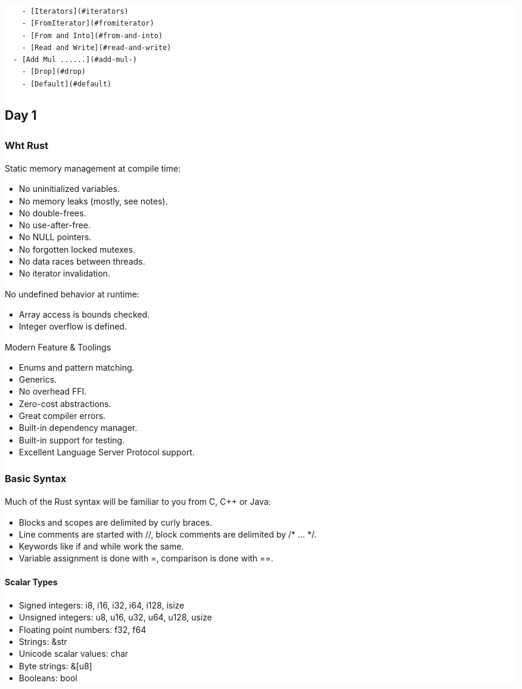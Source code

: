        - [Iterators](#iterators)
        - [FromIterator](#fromiterator)
        - [From and Into](#from-and-into)
        - [Read and Write](#read-and-write)
      - [Add Mul ......](#add-mul-)
        - [Drop](#drop)
        - [Default](#default)


## Day 1

### Wht Rust

Static memory management at compile time:

* No uninitialized variables.
* No memory leaks (mostly, see notes).
* No double-frees.
* No use-after-free.
* No NULL pointers.
* No forgotten locked mutexes.
* No data races between threads.
* No iterator invalidation.

No undefined behavior at runtime:

* Array access is bounds checked.
* Integer overflow is defined.

Modern Feature & Toolings

* Enums and pattern matching.
* Generics.
* No overhead FFI.
* Zero-cost abstractions.
* Great compiler errors.
* Built-in dependency manager.
* Built-in support for testing.
* Excellent Language Server Protocol support.

### Basic Syntax

Much of the Rust syntax will be familiar to you from C, C++ or Java:

* Blocks and scopes are delimited by curly braces.
* Line comments are started with //, block comments are delimited by /* ... */.
* Keywords like if and while work the same.
* Variable assignment is done with =, comparison is done with ==.

#### Scalar Types

* Signed integers: i8, i16, i32, i64, i128, isize
* Unsigned integers: u8, u16, u32, u64, u128, usize
* Floating point numbers: f32, f64
* Strings: &str
* Unicode scalar values: char
* Byte strings: &[u8]
* Booleans: bool
